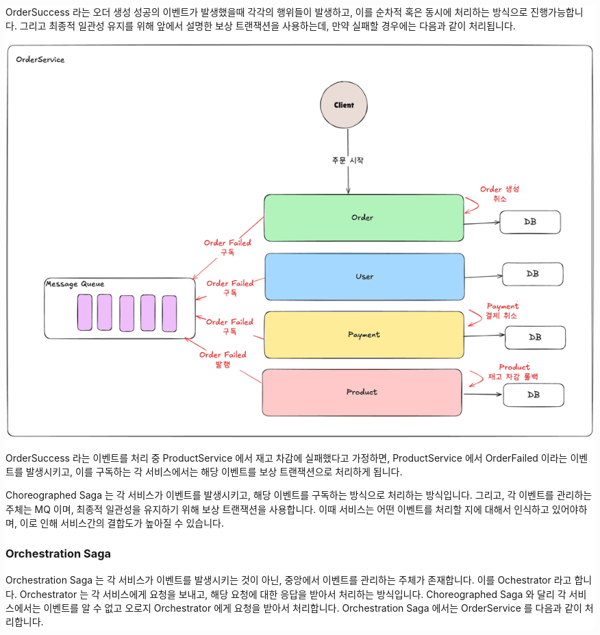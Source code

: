 OrderSuccess 라는 오더 생성 성공의 이벤트가 발생했을때 각각의 행위들이 발생하고, 이를 순차적 혹은 동시에 처리하는 방식으로 진행가능합니다.
그리고 최종적 일관성 유지를 위해 앞에서 설명한 보상 트랜잭션을 사용하는데, 만약 실패할 경우에는 다음과 같이 처리됩니다.

![img_8.png](img_8.png)

OrderSuccess 라는 이벤트를 처리 중 ProductService 에서 재고 차감에 실패했다고 가정하면,
ProductService 에서 OrderFailed 이라는 이벤트를 발생시키고, 이를 구독하는 각 서비스에서는 해당 이벤트를 보상 트랜잭션으로 처리하게 됩니다.

Choreographed Saga 는 각 서비스가 이벤트를 발생시키고, 해당 이벤트를 구독하는 방식으로 처리하는 방식입니다.
그리고, 각 이벤트를 관리하는 주체는 MQ 이며, 최종적 일관성을 유지하기 위해 보상 트랜잭션을 사용합니다. 
이때 서비스는 어떤 이벤트를 처리할 지에 대해서 인식하고 있어야하며, 이로 인해 서비스간의 결합도가 높아질 수 있습니다.

### Orchestration Saga

Orchestration Saga 는 각 서비스가 이벤트를 발생시키는 것이 아닌, 중앙에서 이벤트를 관리하는 주체가 존재합니다. 이를 Ochestrator 라고 합니다.
Orchestrator 는 각 서비스에게 요청을 보내고, 해당 요청에 대한 응답을 받아서 처리하는 방식입니다.
Choreographed Saga 와 달리 각 서비스에서는 이벤트를 알 수 없고 오로지 Orchestrator 에게 요청을 받아서 처리합니다.
Orchestration Saga 에서는 OrderService 를 다음과 같이 처리합니다.
